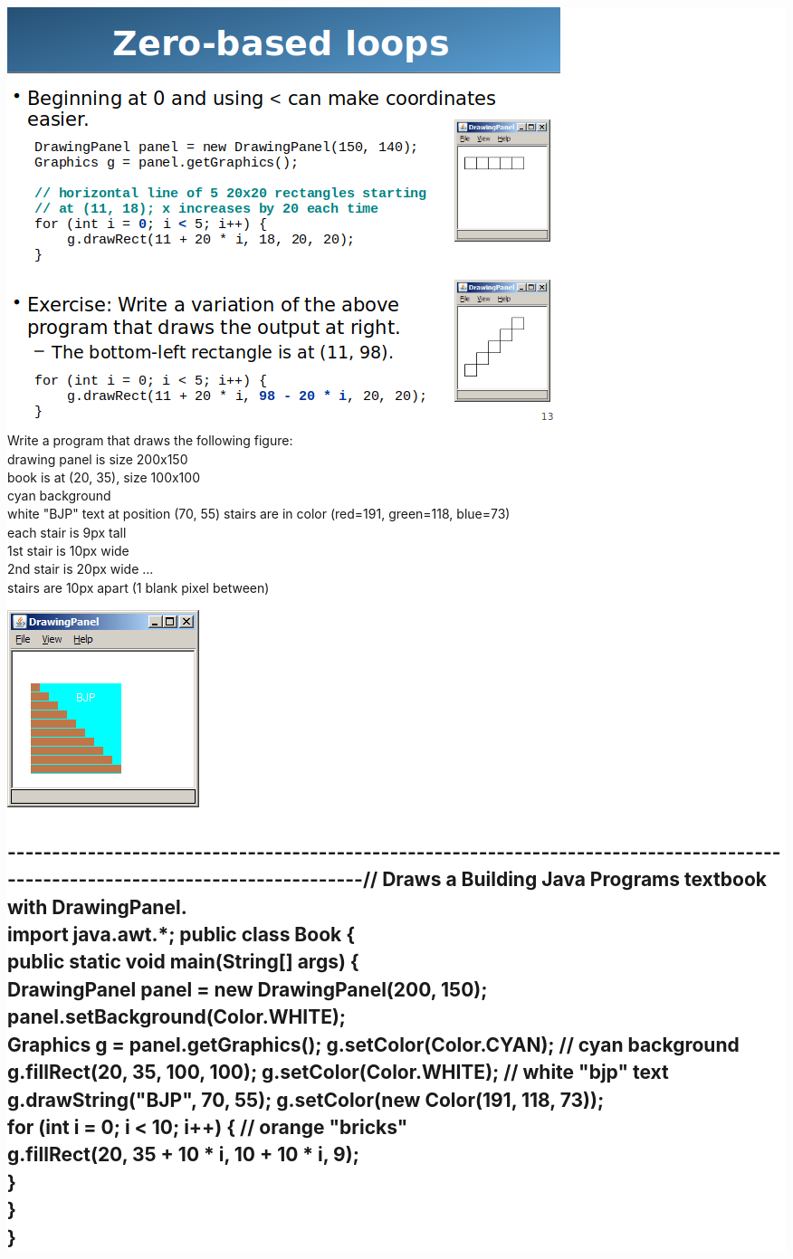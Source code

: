 ![Zero-based loops • Beginning at 0 and using < can make coordinates easier. DrawingPanel panel — new 143); Graphics g = pane l. getGraphics( ) ; // horizontal line of 5 20x20 rectangles starting // at (11, 18); x increases by 20 each time for (int i = O; i < 5; i++) { g.drawRect(11 + 23 * i, 18, 20, 20); • Exercise: Write a variation of the above program that draws the output at right. — The bottom-left rectangle is at (11, 98). for (int i = 3; i < 5; i++) { g.drawRect(11 + 23 * i, 98 - 20 * i, 23, 23); ](Exported%20image%2020240525204020-7.png)   
Write a program that draws the following figure:  
drawing panel is size 200x150  
book is at (20, 35), size 100x100  
cyan background  
white "BJP" text at position (70, 55)   stairs are in color (red=191, green=118, blue=73)  
each stair is 9px tall  
1st stair is 10px wide  
2nd stair is 20px wide ...  
stairs are 10px apart (1 blank pixel between)

![DrawingPaneI file Lien del. ](Exported%20image%2020240525204020-8.png)

-------------------------------------------------------------------------------------------------------------------------------// Draws a Building Java Programs textbook with DrawingPanel.  
import java.awt.*;   public class Book {  
public static void main(String[] args) {  
DrawingPanel panel = new DrawingPanel(200, 150);  
panel.setBackground(Color.WHITE);  
Graphics g = panel.getGraphics();   g.setColor(Color.CYAN); // cyan background  
g.fillRect(20, 35, 100, 100);   g.setColor(Color.WHITE); // white "bjp" text  
g.drawString("BJP", 70, 55);   g.setColor(new Color(191, 118, 73));  
for (int i = 0; i < 10; i++) { // orange "bricks"  
g.fillRect(20, 35 + 10 * i, 10 + 10 * i, 9);  
}  
}  
}  
-------------------------------------------------------------------------------------------------------------------------------
